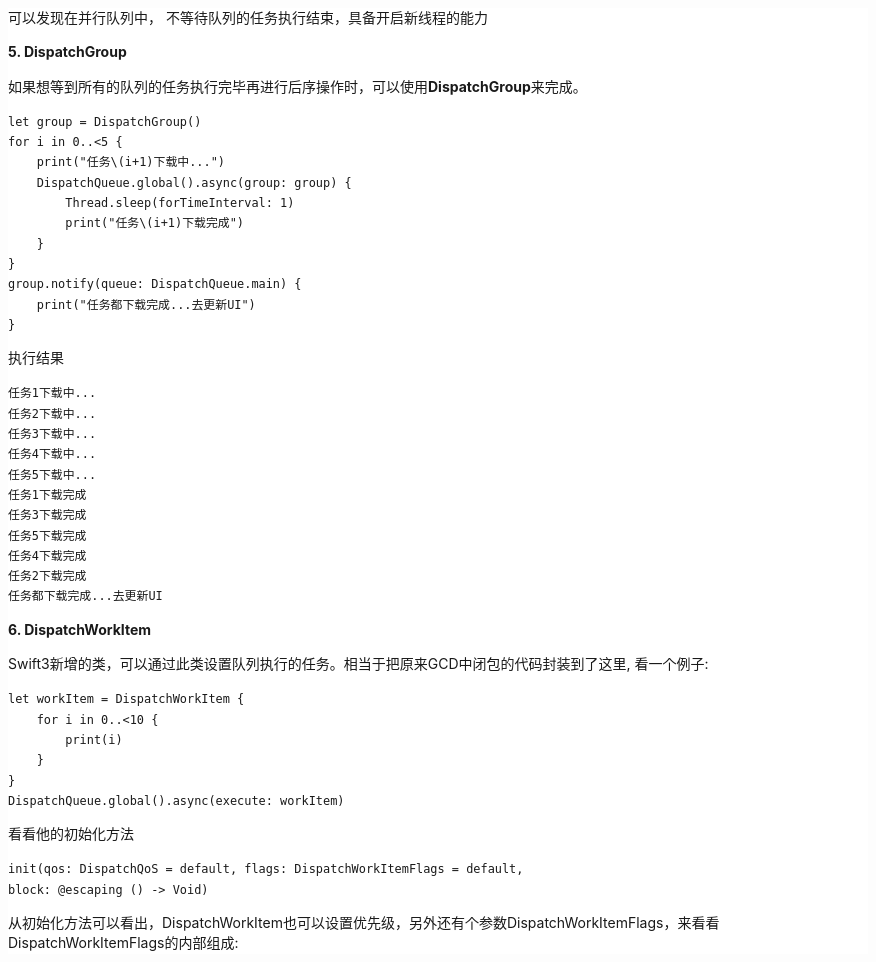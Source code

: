 可以发现在并行队列中， 不等待队列的任务执行结束，具备开启新线程的能力

**5. DispatchGroup**

如果想等到所有的队列的任务执行完毕再进行后序操作时，可以使用**DispatchGroup**来完成。

```text
let group = DispatchGroup()
for i in 0..<5 {
    print("任务\(i+1)下载中...")
    DispatchQueue.global().async(group: group) {
        Thread.sleep(forTimeInterval: 1)
        print("任务\(i+1)下载完成")
    }
}
group.notify(queue: DispatchQueue.main) {
    print("任务都下载完成...去更新UI")
}
```

执行结果

```text
任务1下载中...
任务2下载中...
任务3下载中...
任务4下载中...
任务5下载中...
任务1下载完成
任务3下载完成
任务5下载完成
任务4下载完成
任务2下载完成
任务都下载完成...去更新UI
```

**6. DispatchWorkItem**

Swift3新增的类，可以通过此类设置队列执行的任务。相当于把原来GCD中闭包的代码封装到了这里, 看一个例子:

```text
let workItem = DispatchWorkItem {
    for i in 0..<10 {
        print(i)
    }
}
DispatchQueue.global().async(execute: workItem)
```

看看他的初始化方法

```text
init(qos: DispatchQoS = default, flags: DispatchWorkItemFlags = default,
block: @escaping () -> Void)
```

从初始化方法可以看出，DispatchWorkItem也可以设置优先级，另外还有个参数DispatchWorkItemFlags，来看看DispatchWorkItemFlags的内部组成:
